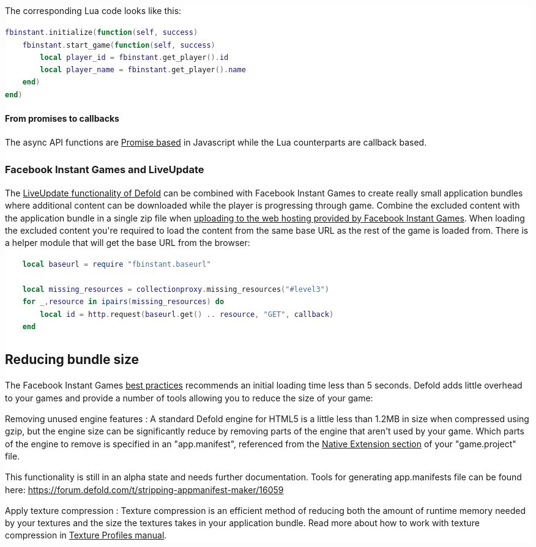 The corresponding Lua code looks like this:

```lua
fbinstant.initialize(function(self, success)
    fbinstant.start_game(function(self, success)
        local player_id = fbinstant.get_player().id
        local player_name = fbinstant.get_player().name
    end)
end)
```

#### From promises to callbacks
The async API functions are [Promise based](https://developer.mozilla.org/en-US/docs/Web/JavaScript/Reference/Global_Objects/Promise) in Javascript while the Lua counterparts are callback based.

### Facebook Instant Games and LiveUpdate
The [LiveUpdate functionality of Defold](https://www.defold.com/manuals/live-update/) can be combined with Facebook Instant Games to create really small application bundles where additional content can be downloaded while the player is progressing through game. Combine the excluded content with the application bundle in a single zip file when [uploading to the web hosting provided by Facebook Instant Games](https://developers.facebook.com/docs/games/instant-games/test-publish-share#upload). When loading the excluded content you're required to load the content from the same base URL as the rest of the game is loaded from. There is a helper module that will get the base URL from the browser:

```Lua
	local baseurl = require "fbinstant.baseurl"

	local missing_resources = collectionproxy.missing_resources("#level3")
	for _,resource in ipairs(missing_resources) do
		local id = http.request(baseurl.get() .. resource, "GET", callback)
	end
```


## Reducing bundle size

The Facebook Instant Games [best practices](https://developers.facebook.com/docs/games/instant-games/best-practices) recommends an initial loading time less than 5 seconds. Defold adds little overhead to your games and provide a number of tools allowing you to reduce the size of your game:

Removing unused engine features
: A standard Defold engine for HTML5 is a little less than 1.2MB in size when compressed using gzip, but the engine size can be significantly reduce by removing parts of the engine that aren't used by your game. Which parts of the engine to remove is specified in an "app.manifest", referenced from the [Native Extension section](/manuals/project-settings/#native-extension) of your "game.project" file.

  This functionality is still in an alpha state and needs further documentation. Tools for generating app.manifests file can be found here: https://forum.defold.com/t/stripping-appmanifest-maker/16059

Apply texture compression
: Texture compression is an efficient method of reducing both the amount of runtime memory needed by your textures and the size the textures takes in your application bundle. Read more about how to work with texture compression in [Texture Profiles manual](/manuals/texture-profiles/).
